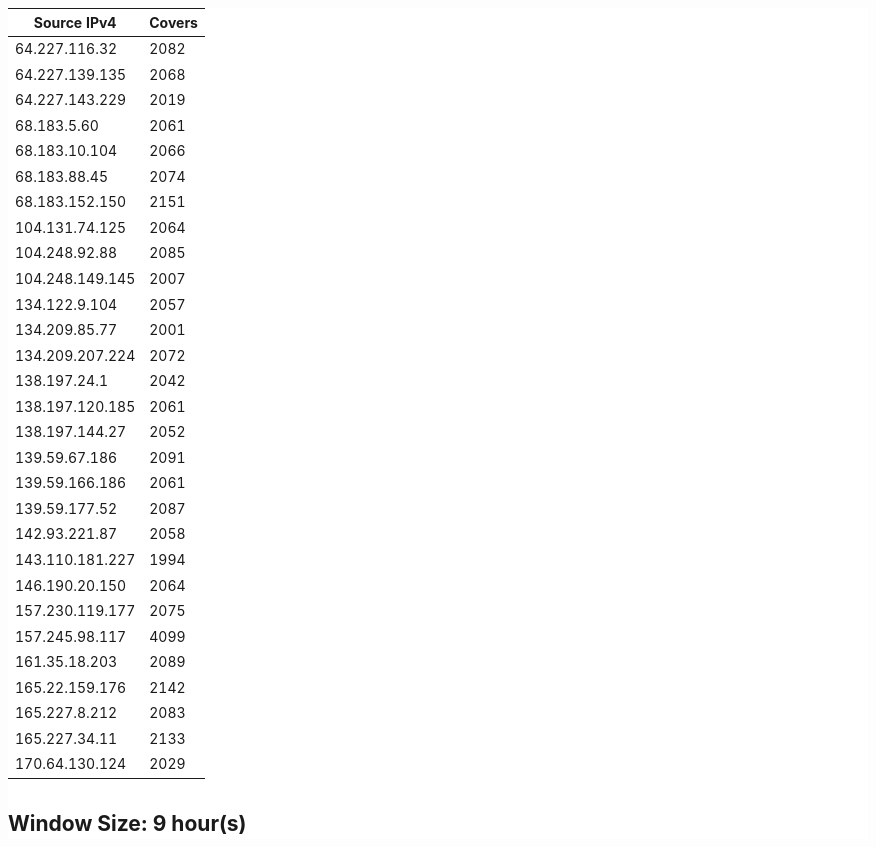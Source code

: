 | Source IPv4 | Covers |
| --- | --- |
| 64.227.116.32 | 2082 |
| 64.227.139.135 | 2068 |
| 64.227.143.229 | 2019 |
| 68.183.5.60 | 2061 |
| 68.183.10.104 | 2066 |
| 68.183.88.45 | 2074 |
| 68.183.152.150 | 2151 |
| 104.131.74.125 | 2064 |
| 104.248.92.88 | 2085 |
| 104.248.149.145 | 2007 |
| 134.122.9.104 | 2057 |
| 134.209.85.77 | 2001 |
| 134.209.207.224 | 2072 |
| 138.197.24.1 | 2042 |
| 138.197.120.185 | 2061 |
| 138.197.144.27 | 2052 |
| 139.59.67.186 | 2091 |
| 139.59.166.186 | 2061 |
| 139.59.177.52 | 2087 |
| 142.93.221.87 | 2058 |
| 143.110.181.227 | 1994 |
| 146.190.20.150 | 2064 |
| 157.230.119.177 | 2075 |
| 157.245.98.117 | 4099 |
| 161.35.18.203 | 2089 |
| 165.22.159.176 | 2142 |
| 165.227.8.212 | 2083 |
| 165.227.34.11 | 2133 |
| 170.64.130.124 | 2029 |
## Window Size: 9 hour(s)
